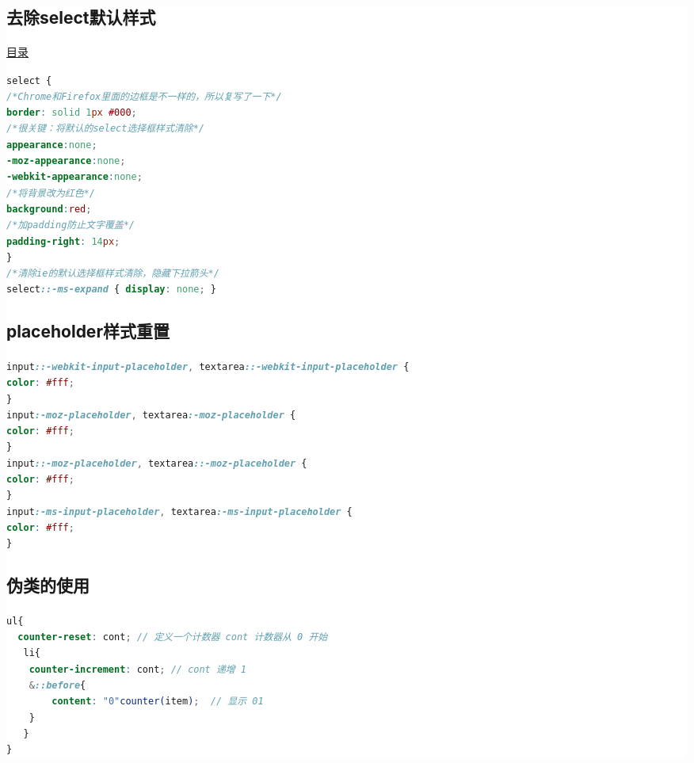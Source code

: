 ## 去除select默认样式
[目录](#目录)

```css
select {
/*Chrome和Firefox里面的边框是不一样的，所以复写了一下*/
border: solid 1px #000;
/*很关键：将默认的select选择框样式清除*/
appearance:none;
-moz-appearance:none;
-webkit-appearance:none;
/*将背景改为红色*/
background:red;
/*加padding防止文字覆盖*/
padding-right: 14px;
}
/*清除ie的默认选择框样式清除，隐藏下拉箭头*/
select::-ms-expand { display: none; }
```

## placeholder样式重置

```css
input::-webkit-input-placeholder, textarea::-webkit-input-placeholder {
color: #fff;
}
input:-moz-placeholder, textarea:-moz-placeholder {
color: #fff;
}
input::-moz-placeholder, textarea::-moz-placeholder {
color: #fff;
}
input:-ms-input-placeholder, textarea:-ms-input-placeholder {
color: #fff;
}
```

## 伪类的使用
```scss
ul{
  counter-reset: cont; // 定义一个计数器 cont 计数器从 0 开始
   li{
    counter-increment: cont; // cont 递增 1
    &::before{  
        content: "0"counter(item);  // 显示 01
    }
   }
}

```
